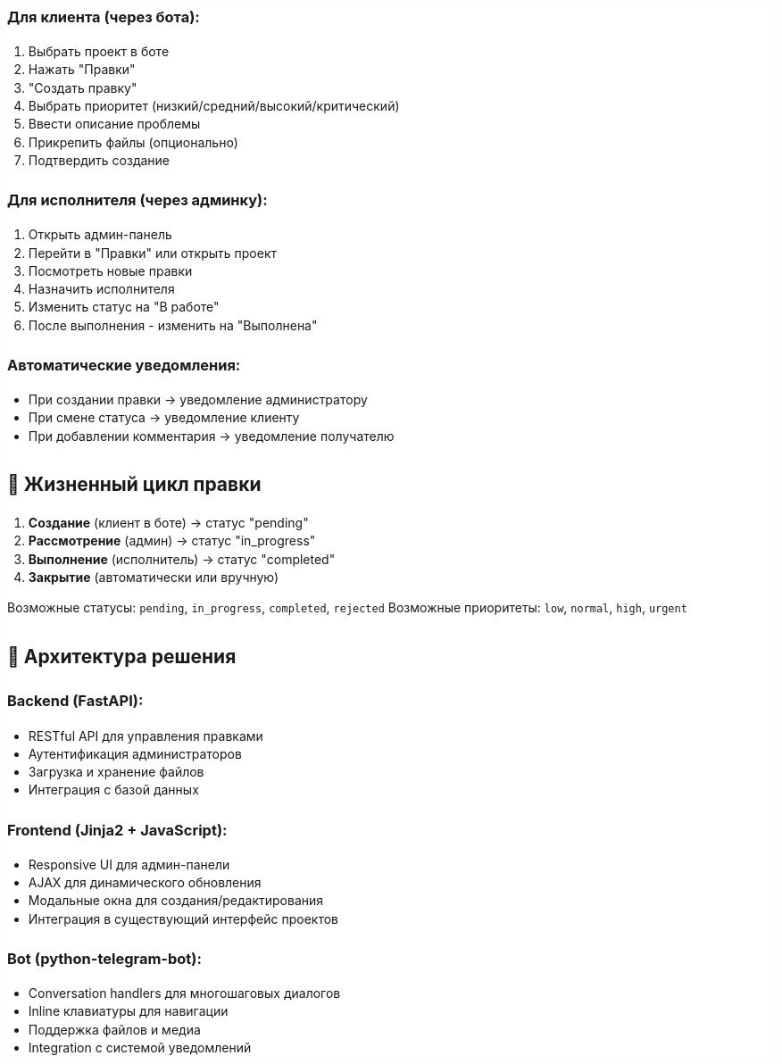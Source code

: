 ### Для клиента (через бота):
1. Выбрать проект в боте
2. Нажать "Правки" 
3. "Создать правку"
4. Выбрать приоритет (низкий/средний/высокий/критический)
5. Ввести описание проблемы
6. Прикрепить файлы (опционально)
7. Подтвердить создание

### Для исполнителя (через админку):
1. Открыть админ-панель
2. Перейти в "Правки" или открыть проект
3. Посмотреть новые правки
4. Назначить исполнителя
5. Изменить статус на "В работе"
6. После выполнения - изменить на "Выполнена"

### Автоматические уведомления:
- При создании правки → уведомление администратору
- При смене статуса → уведомление клиенту
- При добавлении комментария → уведомление получателю

## 🔄 Жизненный цикл правки

1. **Создание** (клиент в боте) → статус "pending"
2. **Рассмотрение** (админ) → статус "in_progress" 
3. **Выполнение** (исполнитель) → статус "completed"
4. **Закрытие** (автоматически или вручную)

Возможные статусы: `pending`, `in_progress`, `completed`, `rejected`
Возможные приоритеты: `low`, `normal`, `high`, `urgent`

## 💼 Архитектура решения

### Backend (FastAPI):
- RESTful API для управления правками
- Аутентификация администраторов
- Загрузка и хранение файлов
- Интеграция с базой данных

### Frontend (Jinja2 + JavaScript):
- Responsive UI для админ-панели
- AJAX для динамического обновления
- Модальные окна для создания/редактирования
- Интеграция в существующий интерфейс проектов

### Bot (python-telegram-bot):
- Conversation handlers для многошаговых диалогов
- Inline клавиатуры для навигации
- Поддержка файлов и медиа
- Integration с системой уведомлений
